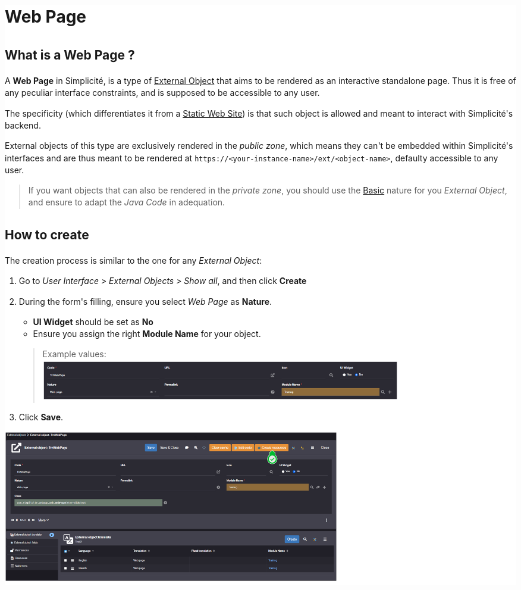 # Web Page

## What is a Web Page ?

A **Web Page** in Simplicité, is a type of [External Object](/lesson/docs/platform/userinterface/externalobjects/basic) that aims to be rendered as an interactive standalone page. Thus it is free of any peculiar interface constraints, and is supposed to be accessible to any user.

The specificity (which differentiates it from a [Static Web Site](/lesson/docs/platform/userinterface/externalobjects/staticsite)) is that such object is allowed and meant to interact with Simplicité's backend.

External objects of this type are exclusively rendered in the *public zone*, which means they can't be embedded within Simplicité's interfaces and are thus meant to be rendered at `https://<your-instance-name>/ext/<object-name>`, defaulty accessible to any user.
> If you want objects that can also be rendered in the *private zone*, you should use the [Basic](/lesson/docs/platform/userinterface/externalobjects/basic) nature for you *External Object*, and ensure to adapt the *Java Code* in adequation.

## How to create

The creation process is similar to the one for any *External Object*: 

1. Go to *User Interface > External Objects > Show all*, and then click **Create**

2. During the form's filling, ensure you select *Web Page* as **Nature**.
    - **UI Widget** should be set as **No**
    - Ensure you assign the right **Module Name** for your object.
    > Example values:  
    > <img src="webpage_createform.png" alt="web page creation form" width="75%"/>

3. Click **Save**.

  
<img src="webpage_createresource.png" alt="creating resources" width="65%"/>

